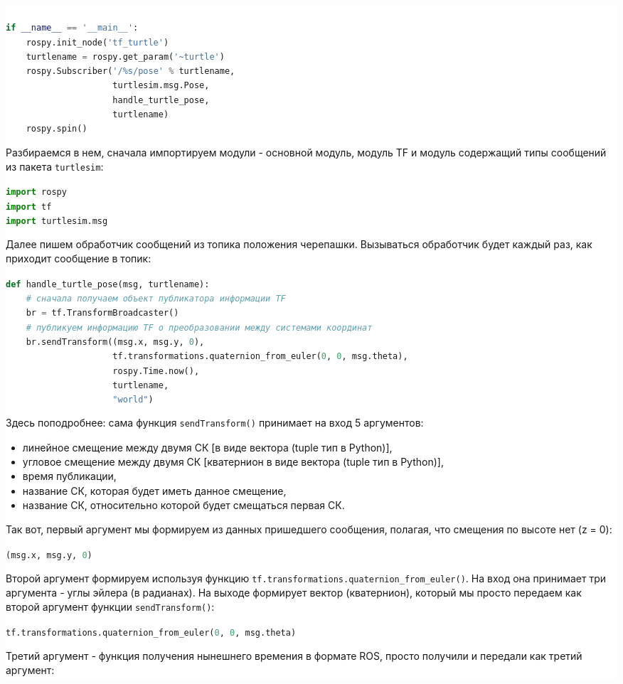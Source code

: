 ```python

if __name__ == '__main__':
    rospy.init_node('tf_turtle')
    turtlename = rospy.get_param('~turtle')
    rospy.Subscriber('/%s/pose' % turtlename,
                     turtlesim.msg.Pose,
                     handle_turtle_pose,
                     turtlename)
    rospy.spin()
```

Разбираемся в нем, сначала импортируем модули - основной модуль, модуль TF и модуль содержащий типы сообщений из пакета `turtlesim`:
```python
import rospy
import tf
import turtlesim.msg
```

Далее пишем обработчик сообщений из топика положения черепашки. Вызываться обработчик будет каждый раз, как приходит сообщение в топик:

```python
def handle_turtle_pose(msg, turtlename):
    # сначала получаем объект публикатора информации TF
    br = tf.TransformBroadcaster()
    # публикуем информацию TF о преобразовании между системами координат
    br.sendTransform((msg.x, msg.y, 0),
                     tf.transformations.quaternion_from_euler(0, 0, msg.theta),
                     rospy.Time.now(),
                     turtlename,
                     "world")
```

Здесь поподробнее: сама функция `sendTransform()` принимает на вход 5 аргументов:
- линейное смещение между двумя СК [в виде вектора (tuple тип в Python)],
- угловое смещение между двумя СК [кватернион в виде вектора (tuple тип в Python)],
- время публикации,
- название СК, которая будет иметь данное смещение,
- название СК, относительно которой будет смещаться первая СК.

Так вот, первый аргумент мы формируем из данных пришедшего сообщения, полагая, что смещения по высоте нет (z = 0):
```python
(msg.x, msg.y, 0)
```

Второй аргумент формируем используя функцию `tf.transformations.quaternion_from_euler()`. На вход она принимает три аргумента - углы эйлера (в радианах). На выходе формирует вектор (кватернион), который мы просто передаем как второй аргумент функции `sendTransform()`:

```python
tf.transformations.quaternion_from_euler(0, 0, msg.theta)
```

Третий аргумент - функция получения нынешнего времения в формате ROS, просто получили и передали как третий аргумент:
